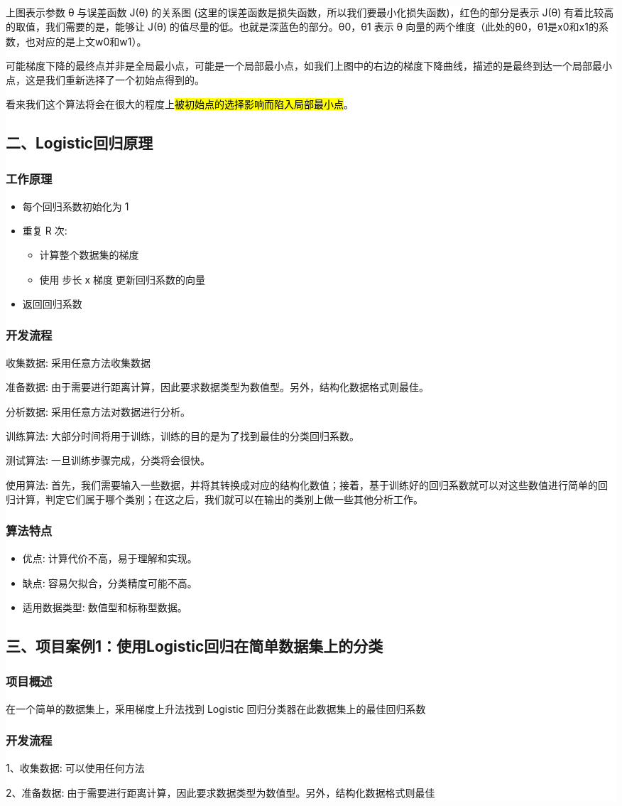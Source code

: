 
上图表示参数 θ 与误差函数 J(θ) 的关系图 (这里的误差函数是损失函数，所以我们要最小化损失函数)，红色的部分是表示 J(θ) 有着比较高的取值，我们需要的是，能够让 J(θ) 的值尽量的低。也就是深蓝色的部分。θ0，θ1 表示 θ 向量的两个维度（此处的θ0，θ1是x0和x1的系数，也对应的是上文w0和w1）。

可能梯度下降的最终点并非是全局最小点，可能是一个局部最小点，如我们上图中的右边的梯度下降曲线，描述的是最终到达一个局部最小点，这是我们重新选择了一个初始点得到的。

看来我们这个算法将会在很大的程度上<mark>被初始点的选择影响而陷入局部最小点</mark>。

## 二、Logistic回归原理

### 工作原理

+ 每个回归系数初始化为 1

+ 重复 R 次:
    
    + 计算整个数据集的梯度
    
    + 使用 步长 x 梯度 更新回归系数的向量

+ 返回回归系数

### 开发流程

收集数据: 采用任意方法收集数据

准备数据: 由于需要进行距离计算，因此要求数据类型为数值型。另外，结构化数据格式则最佳。

分析数据: 采用任意方法对数据进行分析。

训练算法: 大部分时间将用于训练，训练的目的是为了找到最佳的分类回归系数。

测试算法: 一旦训练步骤完成，分类将会很快。

使用算法: 首先，我们需要输入一些数据，并将其转换成对应的结构化数值；接着，基于训练好的回归系数就可以对这些数值进行简单的回归计算，判定它们属于哪个类别；在这之后，我们就可以在输出的类别上做一些其他分析工作。


### 算法特点

+ 优点: 计算代价不高，易于理解和实现。

+ 缺点: 容易欠拟合，分类精度可能不高。

+ 适用数据类型: 数值型和标称型数据。



## 三、项目案例1：使用Logistic回归在简单数据集上的分类

### 项目概述

在一个简单的数据集上，采用梯度上升法找到 Logistic 回归分类器在此数据集上的最佳回归系数

### 开发流程

1、收集数据: 可以使用任何方法

2、准备数据: 由于需要进行距离计算，因此要求数据类型为数值型。另外，结构化数据格式则最佳
